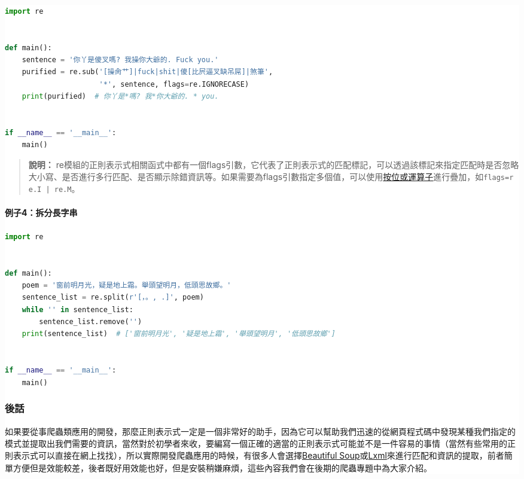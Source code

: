 ```Python
import re


def main():
    sentence = '你丫是傻叉嗎? 我操你大爺的. Fuck you.'
    purified = re.sub('[操肏艹]|fuck|shit|傻[比屄逼叉缺吊屌]|煞筆',
                      '*', sentence, flags=re.IGNORECASE)
    print(purified)  # 你丫是*嗎? 我*你大爺的. * you.


if __name__ == '__main__':
    main()
```

> **說明：** re模組的正則表示式相關函式中都有一個flags引數，它代表了正則表示式的匹配標記，可以透過該標記來指定匹配時是否忽略大小寫、是否進行多行匹配、是否顯示除錯資訊等。如果需要為flags引數指定多個值，可以使用[按位或運算子](http://www.runoob.com/python/python-operators.html#ysf5)進行疊加，如`flags=re.I | re.M`。

#### 例子4：拆分長字串

```Python
import re


def main():
    poem = '窗前明月光，疑是地上霜。舉頭望明月，低頭思故鄉。'
    sentence_list = re.split(r'[，。, .]', poem)
    while '' in sentence_list:
        sentence_list.remove('')
    print(sentence_list)  # ['窗前明月光', '疑是地上霜', '舉頭望明月', '低頭思故鄉']


if __name__ == '__main__':
    main()
```

### 後話

如果要從事爬蟲類應用的開發，那麼正則表示式一定是一個非常好的助手，因為它可以幫助我們迅速的從網頁程式碼中發現某種我們指定的模式並提取出我們需要的資訊，當然對於初學者來收，要編寫一個正確的適當的正則表示式可能並不是一件容易的事情（當然有些常用的正則表示式可以直接在網上找找），所以實際開發爬蟲應用的時候，有很多人會選擇[Beautiful Soup](https://www.crummy.com/software/BeautifulSoup/)或[Lxml](http://lxml.de/)來進行匹配和資訊的提取，前者簡單方便但是效能較差，後者既好用效能也好，但是安裝稍嫌麻煩，這些內容我們會在後期的爬蟲專題中為大家介紹。